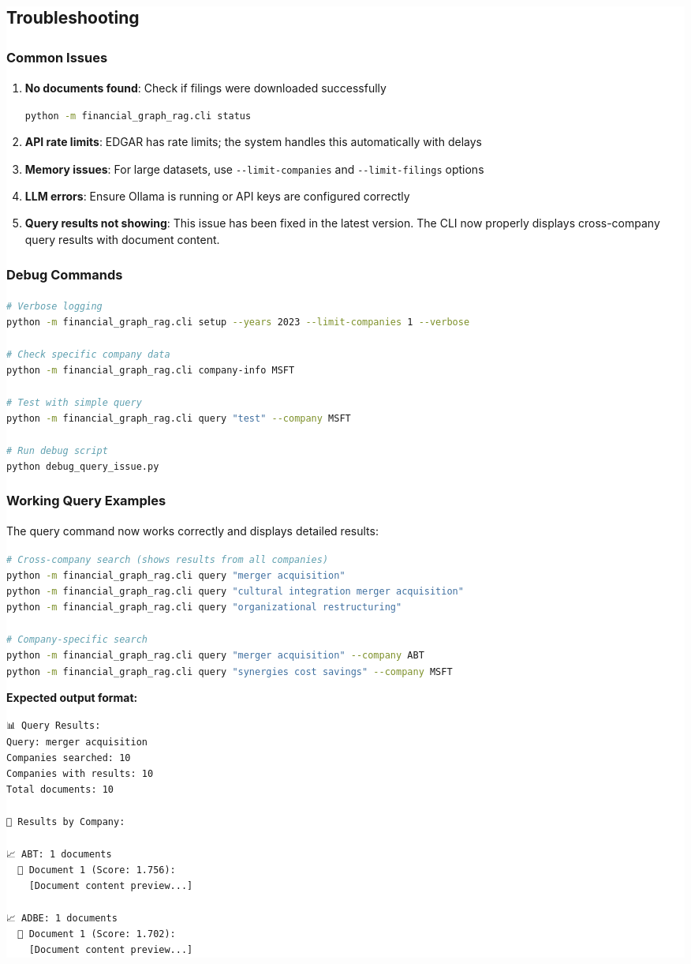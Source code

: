 ## Troubleshooting

### Common Issues

1. **No documents found**: Check if filings were downloaded successfully
   ```bash
   python -m financial_graph_rag.cli status
   ```

2. **API rate limits**: EDGAR has rate limits; the system handles this automatically with delays

3. **Memory issues**: For large datasets, use `--limit-companies` and `--limit-filings` options

4. **LLM errors**: Ensure Ollama is running or API keys are configured correctly

5. **Query results not showing**: This issue has been fixed in the latest version. The CLI now properly displays cross-company query results with document content.

### Debug Commands

```bash
# Verbose logging
python -m financial_graph_rag.cli setup --years 2023 --limit-companies 1 --verbose

# Check specific company data
python -m financial_graph_rag.cli company-info MSFT

# Test with simple query
python -m financial_graph_rag.cli query "test" --company MSFT

# Run debug script
python debug_query_issue.py
```

### Working Query Examples

The query command now works correctly and displays detailed results:

```bash
# Cross-company search (shows results from all companies)
python -m financial_graph_rag.cli query "merger acquisition"
python -m financial_graph_rag.cli query "cultural integration merger acquisition" 
python -m financial_graph_rag.cli query "organizational restructuring"

# Company-specific search
python -m financial_graph_rag.cli query "merger acquisition" --company ABT
python -m financial_graph_rag.cli query "synergies cost savings" --company MSFT
```

**Expected output format:**
```
📊 Query Results:
Query: merger acquisition
Companies searched: 10
Companies with results: 10
Total documents: 10

🏢 Results by Company:

📈 ABT: 1 documents
  📄 Document 1 (Score: 1.756):
    [Document content preview...]

📈 ADBE: 1 documents
  📄 Document 1 (Score: 1.702):
    [Document content preview...]
```
